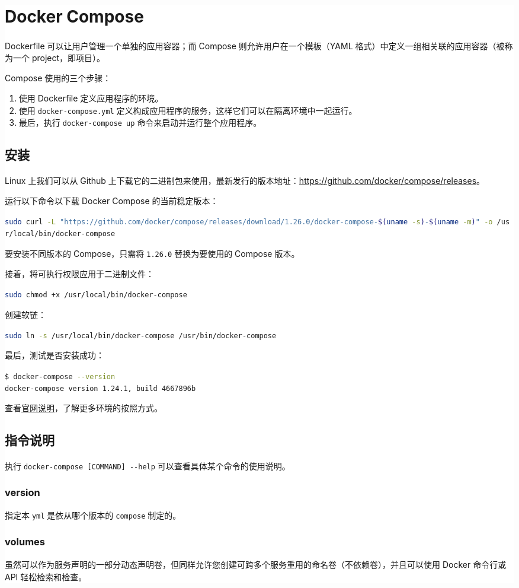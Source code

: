# Docker Compose



Dockerfile 可以让用户管理一个单独的应用容器；而 Compose 则允许用户在一个模板（YAML 格式）中定义一组相关联的应用容器（被称为一个 project，即项目）。

Compose 使用的三个步骤：

1. 使用 Dockerfile 定义应用程序的环境。
2. 使用 `docker-compose.yml` 定义构成应用程序的服务，这样它们可以在隔离环境中一起运行。
3. 最后，执行 `docker-compose up` 命令来启动并运行整个应用程序。

## 安装

Linux 上我们可以从 Github 上下载它的二进制包来使用，最新发行的版本地址：<https://github.com/docker/compose/releases>。

运行以下命令以下载 Docker Compose 的当前稳定版本：

```bash
sudo curl -L "https://github.com/docker/compose/releases/download/1.26.0/docker-compose-$(uname -s)-$(uname -m)" -o /usr/local/bin/docker-compose
```

要安装不同版本的 Compose，只需将 `1.26.0` 替换为要使用的 Compose 版本。

接着，将可执行权限应用于二进制文件：

```bash
sudo chmod +x /usr/local/bin/docker-compose
```

创建软链：

```bash
sudo ln -s /usr/local/bin/docker-compose /usr/bin/docker-compose
```

最后，测试是否安装成功：

```bash
$ docker-compose --version
docker-compose version 1.24.1, build 4667896b
```

查看[官网说明][docker_install]，了解更多环境的按照方式。

## 指令说明

执行 `docker-compose [COMMAND] --help` 可以查看具体某个命令的使用说明。

### version

指定本 `yml` 是依从哪个版本的 `compose` 制定的。

### volumes

虽然可以作为服务声明的一部分动态声明卷，但同样允许您创建可跨多个服务重用的命名卷（不依赖卷），并且可以使用 Docker 命令行或 API 轻松检索和检查。


[docker_compose]: https://docs.docker.com/compose/
[docker_install]: https://docs.docker.com/compose/install/